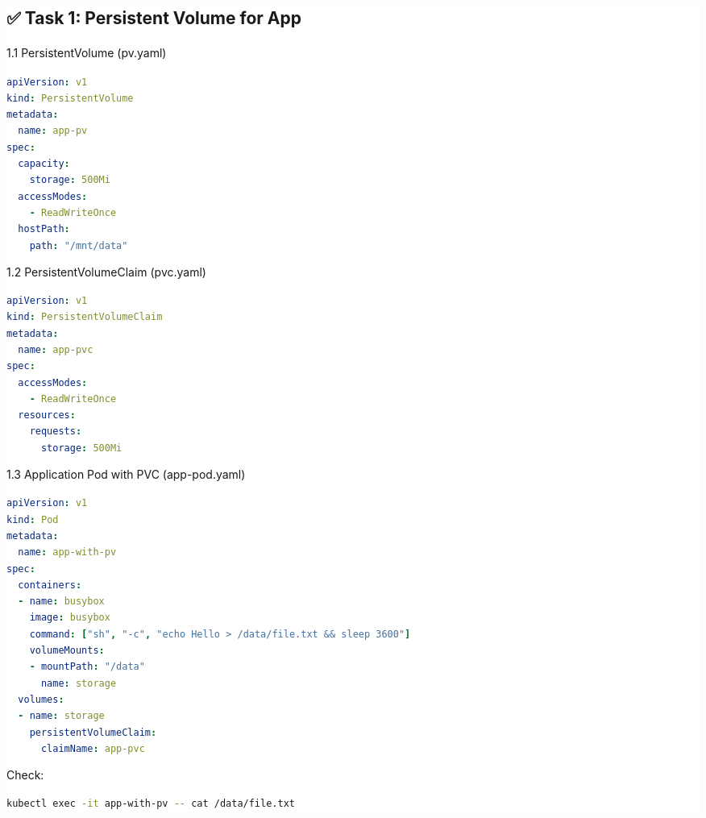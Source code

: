 ## ✅ Task 1: Persistent Volume for App

1.1 PersistentVolume (pv.yaml)

```yaml
apiVersion: v1
kind: PersistentVolume
metadata:
  name: app-pv
spec:
  capacity:
    storage: 500Mi
  accessModes:
    - ReadWriteOnce
  hostPath:
    path: "/mnt/data"
```
1.2 PersistentVolumeClaim (pvc.yaml)
```yaml
apiVersion: v1
kind: PersistentVolumeClaim
metadata:
  name: app-pvc
spec:
  accessModes:
    - ReadWriteOnce
  resources:
    requests:
      storage: 500Mi
```
1.3 Application Pod with PVC (app-pod.yaml)
```yaml
apiVersion: v1
kind: Pod
metadata:
  name: app-with-pv
spec:
  containers:
  - name: busybox
    image: busybox
    command: ["sh", "-c", "echo Hello > /data/file.txt && sleep 3600"]
    volumeMounts:
    - mountPath: "/data"
      name: storage
  volumes:
  - name: storage
    persistentVolumeClaim:
      claimName: app-pvc
```
Check:
```bash
kubectl exec -it app-with-pv -- cat /data/file.txt
```
